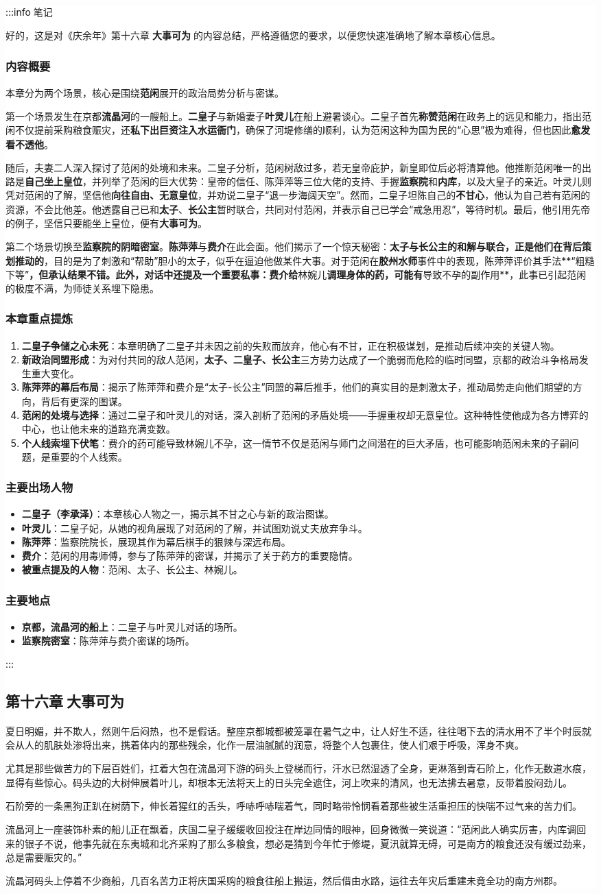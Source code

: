 :::info 笔记

好的，这是对《庆余年》第十六章 **大事可为** 的内容总结，严格遵循您的要求，以便您快速准确地了解本章核心信息。

### 内容概要

本章分为两个场景，核心是围绕**范闲**展开的政治局势分析与密谋。

第一个场景发生在京都**流晶河**的一艘船上。**二皇子**与新婚妻子**叶灵儿**在船上避暑谈心。二皇子首先**称赞范闲**在政务上的远见和能力，指出范闲不仅提前采购粮食赈灾，还**私下出巨资注入水运衙门**，确保了河堤修缮的顺利，认为范闲这种为国为民的“心思”极为难得，但也因此**愈发看不透他**。

随后，夫妻二人深入探讨了范闲的处境和未来。二皇子分析，范闲树敌过多，若无皇帝庇护，新皇即位后必将清算他。他推断范闲唯一的出路是**自己坐上皇位**，并列举了范闲的巨大优势：皇帝的信任、陈萍萍等三位大佬的支持、手握**监察院**和**内库**，以及大皇子的亲近。叶灵儿则凭对范闲的了解，坚信他**向往自由、无意皇位**，并劝说二皇子“退一步海阔天空”。然而，二皇子坦陈自己的**不甘心**，他认为自己若有范闲的资源，不会比他差。他透露自己已和**太子**、**长公主**暂时联合，共同对付范闲，并表示自己已学会“戒急用忍”，等待时机。最后，他引用先帝的例子，坚信只要能坐上皇位，便有**大事可为**。

第二个场景切换至**监察院的阴暗密室**。**陈萍萍**与**费介**在此会面。他们揭示了一个惊天秘密：**太子与长公主的和解与联合，正是他们在背后策划推动的**，目的是为了刺激和“帮助”胆小的太子，似乎在逼迫他做某件大事。对于范闲在**胶州水师**事件中的表现，陈萍萍评价其手法**“粗糙下等”**，但承认结果不错。此外，对话中还提及一个重要私事：费介给**林婉儿**调理身体的药，可能有**导致不孕的副作用**，此事已引起范闲的极度不满，为师徒关系埋下隐患。

### 本章重点提炼

1.  **二皇子争储之心未死**：本章明确了二皇子并未因之前的失败而放弃，他心有不甘，正在积极谋划，是推动后续冲突的关键人物。
2.  **新政治同盟形成**：为对付共同的敌人范闲，**太子、二皇子、长公主**三方势力达成了一个脆弱而危险的临时同盟，京都的政治斗争格局发生重大变化。
3.  **陈萍萍的幕后布局**：揭示了陈萍萍和费介是“太子-长公主”同盟的幕后推手，他们的真实目的是刺激太子，推动局势走向他们期望的方向，背后有更深的图谋。
4.  **范闲的处境与选择**：通过二皇子和叶灵儿的对话，深入剖析了范闲的矛盾处境——手握重权却无意皇位。这种特性使他成为各方博弈的中心，也让他未来的道路充满变数。
5.  **个人线索埋下伏笔**：费介的药可能导致林婉儿不孕，这一情节不仅是范闲与师门之间潜在的巨大矛盾，也可能影响范闲未来的子嗣问题，是重要的个人线索。

### 主要出场人物

*   **二皇子（李承泽）**：本章核心人物之一，揭示其不甘之心与新的政治图谋。
*   **叶灵儿**：二皇子妃，从她的视角展现了对范闲的了解，并试图劝说丈夫放弃争斗。
*   **陈萍萍**：监察院院长，展现其作为幕后棋手的狠辣与深远布局。
*   **费介**：范闲的用毒师傅，参与了陈萍萍的密谋，并揭示了关于药方的重要隐情。
*   **被重点提及的人物**：范闲、太子、长公主、林婉儿。

### 主要地点

*   **京都，流晶河的船上**：二皇子与叶灵儿对话的场所。
*   **监察院密室**：陈萍萍与费介密谋的场所。

:::

## 第十六章 **大事可为**

夏日明媚，并不欺人，然则午后闷热，也不是假话。整座京都城都被笼罩在暑气之中，让人好生不适，往往喝下去的清水用不了半个时辰就会从人的肌肤处渗将出来，携着体内的那些残余，化作一层油腻腻的润意，将整个人包裹住，使人们艰于呼吸，浑身不爽。

尤其是那些做苦力的下层百姓们，扛着大包在流晶河下游的码头上登梯而行，汗水已然湿透了全身，更淋落到青石阶上，化作无数道水痕，显得有些惊心。码头边的大树伸展着叶儿，却根本无法将天上的日头完全遮住，河上吹来的清风，也无法拂去暑意，反带着股闷劲儿。

石阶旁的一条黑狗正趴在树荫下，伸长着猩红的舌头，呼哧呼哧喘着气，同时略带怜悯看着那些被生活重担压的快喘不过气来的苦力们。

流晶河上一座装饰朴素的船儿正在飘着，庆国二皇子缓缓收回投注在岸边同情的眼神，回身微微一笑说道：“范闲此人确实厉害，内库调回来的银子不说，他事先就在东夷城和北齐采购了那么多粮食，想必是猜到今年忙于修堤，夏汛就算无碍，可是南方的粮食还没有缓过劲来，总是需要赈灾的。”

流晶河码头上停着不少商船，几百名苦力正将庆国采购的粮食往船上搬运，然后借由水路，运往去年灾后重建未竟全功的南方州郡。
